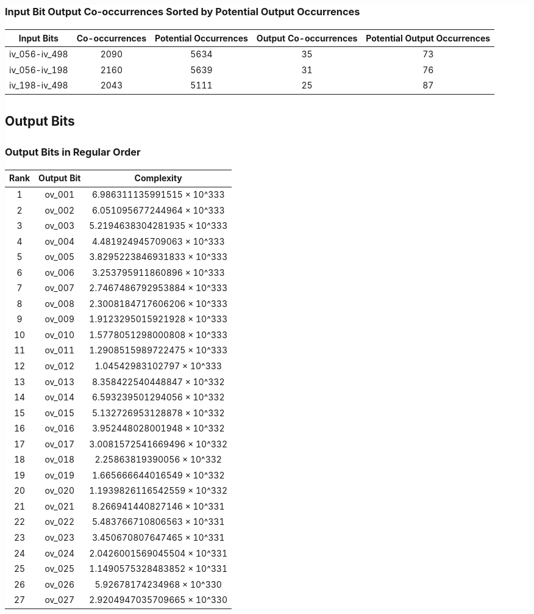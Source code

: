 ### Input Bit Output Co-occurrences Sorted by Potential Output Occurrences

| Input Bits | Co-occurrences | Potential Occurrences | Output Co-occurrences | Potential Output Occurrences |
|:----------:|:--------------:|:---------------------:|:---------------------:|:----------------------------:|
| iv_056-iv_498 | 2090 | 5634 | 35 | 73 |
| iv_056-iv_198 | 2160 | 5639 | 31 | 76 |
| iv_198-iv_498 | 2043 | 5111 | 25 | 87 |

## Output Bits

### Output Bits in Regular Order

| Rank | Output Bit | Complexity |
|:----:|:----------:|:----------:|
| 1 | ov_001 | 6.986311135991515 × 10^333 |
| 2 | ov_002 | 6.051095677244964 × 10^333 |
| 3 | ov_003 | 5.2194638304281935 × 10^333 |
| 4 | ov_004 | 4.481924945709063 × 10^333 |
| 5 | ov_005 | 3.8295223846931833 × 10^333 |
| 6 | ov_006 | 3.253795911860896 × 10^333 |
| 7 | ov_007 | 2.7467486792953884 × 10^333 |
| 8 | ov_008 | 2.3008184717606206 × 10^333 |
| 9 | ov_009 | 1.9123295015921928 × 10^333 |
| 10 | ov_010 | 1.5778051298000808 × 10^333 |
| 11 | ov_011 | 1.2908515989722475 × 10^333 |
| 12 | ov_012 | 1.04542983102797 × 10^333 |
| 13 | ov_013 | 8.358422540448847 × 10^332 |
| 14 | ov_014 | 6.593239501294056 × 10^332 |
| 15 | ov_015 | 5.132726953128878 × 10^332 |
| 16 | ov_016 | 3.952448028001948 × 10^332 |
| 17 | ov_017 | 3.0081572541669496 × 10^332 |
| 18 | ov_018 | 2.25863819390056 × 10^332 |
| 19 | ov_019 | 1.665666644016549 × 10^332 |
| 20 | ov_020 | 1.1939826116542559 × 10^332 |
| 21 | ov_021 | 8.266941440827146 × 10^331 |
| 22 | ov_022 | 5.483766710806563 × 10^331 |
| 23 | ov_023 | 3.450670807647465 × 10^331 |
| 24 | ov_024 | 2.0426001569045504 × 10^331 |
| 25 | ov_025 | 1.1490575328483852 × 10^331 |
| 26 | ov_026 | 5.92678174234968 × 10^330 |
| 27 | ov_027 | 2.9204947035709665 × 10^330 |